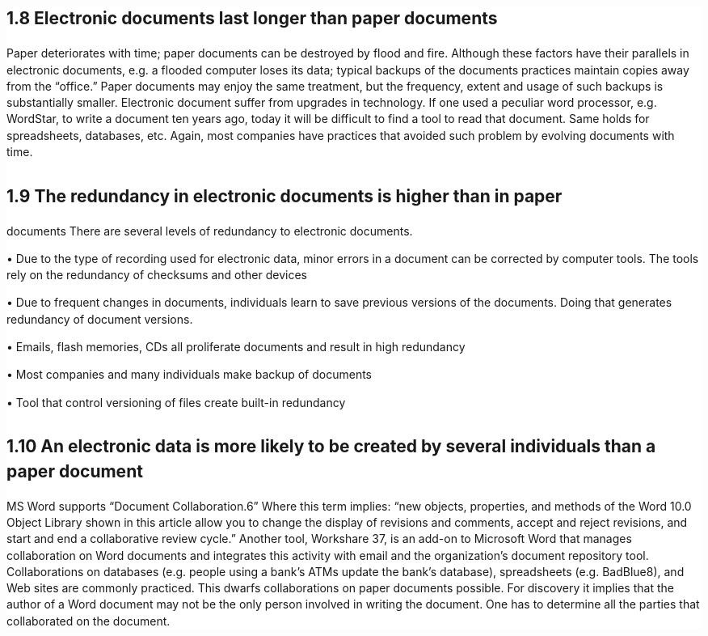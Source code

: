 ## 1.8 Electronic documents last longer than paper documents
Paper deteriorates with time; paper documents can be destroyed by flood
and fire. Although these factors have their parallels in electronic
documents, e.g. a flooded computer loses its data; typical backups of the
documents practices maintain copies away from the “office.” Paper
documents may enjoy the same treatment, but the frequency, extent and
usage of such backups is substantially smaller.
Electronic document suffer from upgrades in technology. If one used a
peculiar word processor, e.g. WordStar, to write a document ten years
ago, today it will be difficult to find a tool to read that document. Same
holds for spreadsheets, databases, etc. Again, most companies have
practices that avoided such problem by evolving documents with time.

## 1.9 The redundancy in electronic documents is higher than in paper
documents
There are several levels of redundancy to electronic documents.

• Due to the type of recording used for electronic data, minor errors
in a document can be corrected by computer tools. The tools rely
on the redundancy of checksums and other devices 

• Due to frequent changes in documents, individuals learn to save
previous versions of the documents. Doing that generates
redundancy of document versions.

• Emails, flash memories, CDs all proliferate documents and result
in high redundancy

• Most companies and many individuals make backup of documents 

• Tool that control versioning of files create built-in redundancy 

## 1.10 An electronic data is more likely to be created by several individuals than a paper document

MS Word supports “Document Collaboration.6” Where this term implies:
“new objects, properties, and methods of the Word 10.0 Object Library
shown in this article allow you to change the display of revisions and
comments, accept and reject revisions, and start and end a collaborative
review cycle.”
Another tool, Workshare 37, is an add-on to Microsoft Word that
manages collaboration on Word documents and integrates this activity
with email and the organization’s document repository tool.
Collaborations on databases (e.g. people using a bank’s ATMs update the
bank’s database), spreadsheets (e.g. BadBlue8), and Web sites are
commonly practiced.
This dwarfs collaborations on paper documents possible.
For discovery it implies that the author of a Word document may not be
the only person involved in writing the document. One has to determine
all the parties that collaborated on the document.
